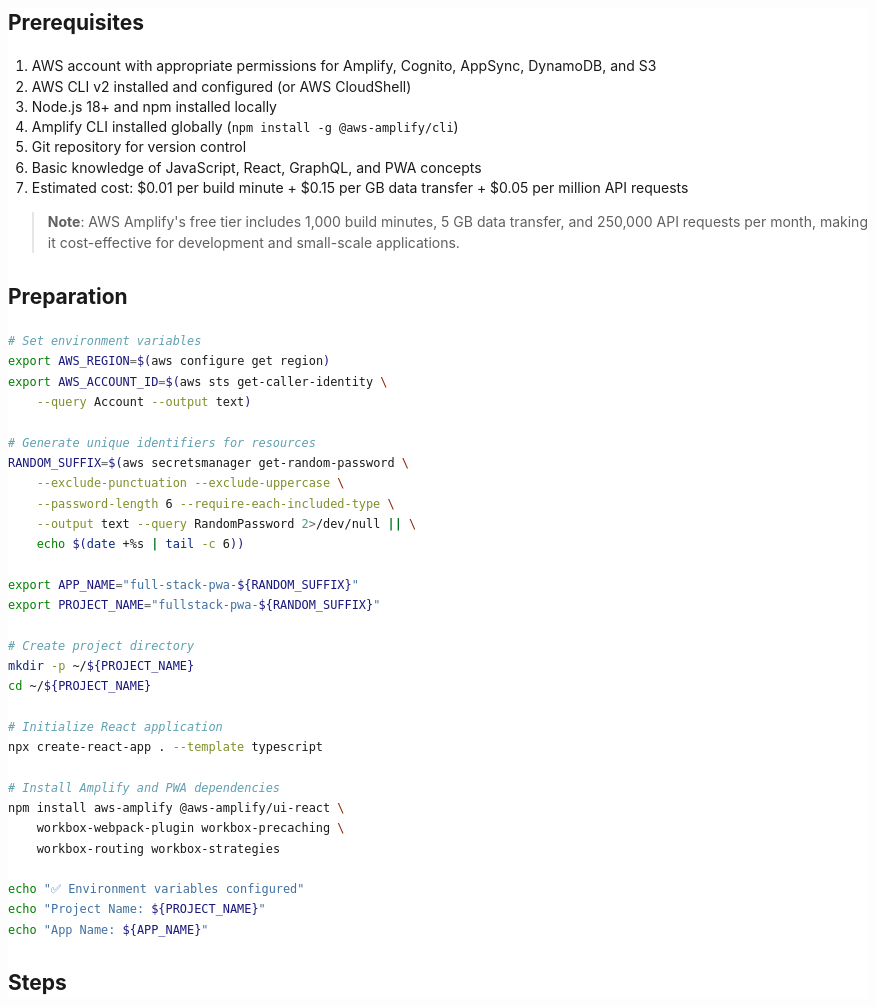## Prerequisites

1. AWS account with appropriate permissions for Amplify, Cognito, AppSync, DynamoDB, and S3
2. AWS CLI v2 installed and configured (or AWS CloudShell)
3. Node.js 18+ and npm installed locally
4. Amplify CLI installed globally (`npm install -g @aws-amplify/cli`)
5. Git repository for version control
6. Basic knowledge of JavaScript, React, GraphQL, and PWA concepts
7. Estimated cost: $0.01 per build minute + $0.15 per GB data transfer + $0.05 per million API requests

> **Note**: AWS Amplify's free tier includes 1,000 build minutes, 5 GB data transfer, and 250,000 API requests per month, making it cost-effective for development and small-scale applications.

## Preparation

```bash
# Set environment variables
export AWS_REGION=$(aws configure get region)
export AWS_ACCOUNT_ID=$(aws sts get-caller-identity \
    --query Account --output text)

# Generate unique identifiers for resources
RANDOM_SUFFIX=$(aws secretsmanager get-random-password \
    --exclude-punctuation --exclude-uppercase \
    --password-length 6 --require-each-included-type \
    --output text --query RandomPassword 2>/dev/null || \
    echo $(date +%s | tail -c 6))

export APP_NAME="full-stack-pwa-${RANDOM_SUFFIX}"
export PROJECT_NAME="fullstack-pwa-${RANDOM_SUFFIX}"

# Create project directory
mkdir -p ~/${PROJECT_NAME}
cd ~/${PROJECT_NAME}

# Initialize React application
npx create-react-app . --template typescript

# Install Amplify and PWA dependencies
npm install aws-amplify @aws-amplify/ui-react \
    workbox-webpack-plugin workbox-precaching \
    workbox-routing workbox-strategies

echo "✅ Environment variables configured"
echo "Project Name: ${PROJECT_NAME}"
echo "App Name: ${APP_NAME}"
```

## Steps
